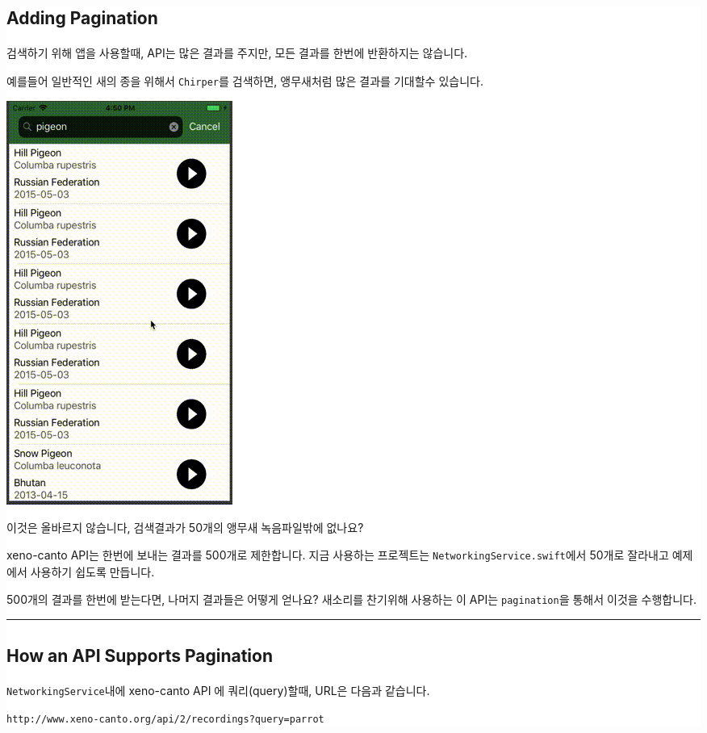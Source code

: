 
<div id='section-id-389'/>

## Adding Pagination

검색하기 위해 앱을 사용할때, API는 많은 결과를 주지만, 모든 결과를 한번에 반환하지는 않습니다.

예를들어 일반적인 새의 종을 위해서 `Chirper`를 검색하면, 앵무새처럼 많은 결과를 기대할수 있습니다. 

![](/assets/post_img/posts/driven-enum-10.gif)
 
이것은 올바르지 않습니다, 검색결과가 50개의 앵무새 녹음파일밖에 없나요?

xeno-canto API는 한번에 보내는 결과를 500개로 제한합니다. 지금 사용하는 프로젝트는 `NetworkingService.swift`에서 50개로 잘라내고 예제에서 사용하기 쉽도록 만듭니다.

500개의 결과를 한번에 받는다면, 나머지 결과들은 어떻게 얻나요? 새소리를 찬기위해 사용하는 이 API는 `pagination`을 통해서 이것을 수행합니다.

---

<div id='section-id-405'/>

## How an API Supports Pagination

`NetworkingService`내에 xeno-canto API 에 쿼리(query)할때, URL은 다음과 같습니다.

```zsh
http://www.xeno-canto.org/api/2/recordings?query=parrot
```
